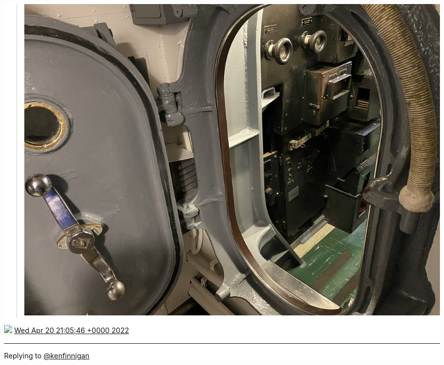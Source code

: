 > ![](/images/twitter/media/1516885862037868544-FQ0PpJrVIAAcgRE.jpg)

<img src="/images/twitter/media/tweet.ico" width="12" /> [Wed Apr 20 21:05:46 +0000 2022](https://twitter.com/kenfinnigan/status/1516885862037868544)

----

Replying to [@kenfinnigan](https://twitter.com/kenfinnigan/status/1516885794958413824)
